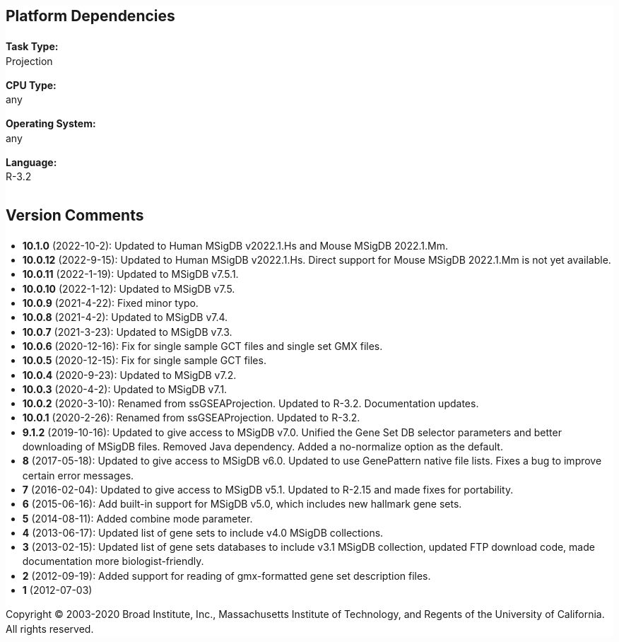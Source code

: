 ## Platform Dependencies

**Task Type:**  
Projection

**CPU Type:**  
any

**Operating System:**  
any

**Language:**  
R-3.2

## Version Comments

- **10.1.0** (2022-10-2): Updated to Human MSigDB v2022.1.Hs and Mouse MSigDB 2022.1.Mm.
- **10.0.12** (2022-9-15): Updated to Human MSigDB v2022.1.Hs. Direct support for Mouse MSigDB 2022.1.Mm is not yet available.
- **10.0.11** (2022-1-19): Updated to MSigDB v7.5.1.
- **10.0.10** (2022-1-12): Updated to MSigDB v7.5.
- **10.0.9** (2021-4-22): Fixed minor typo.
- **10.0.8** (2021-4-2): Updated to MSigDB v7.4.
- **10.0.7** (2021-3-23): Updated to MSigDB v7.3.
- **10.0.6** (2020-12-16): Fix for single sample GCT files and single set GMX files.
- **10.0.5** (2020-12-15): Fix for single sample GCT files.
- **10.0.4** (2020-9-23): Updated to MSigDB v7.2.
- **10.0.3** (2020-4-2): Updated to MSigDB v7.1.
- **10.0.2** (2020-3-10): Renamed from ssGSEAProjection. Updated to R-3.2. Documentation updates.
- **10.0.1** (2020-2-26): Renamed from ssGSEAProjection. Updated to R-3.2.
- **9.1.2** (2019-10-16): Updated to give access to MSigDB v7.0. Unified the Gene Set DB selector parameters and better downloading of MSigDB files. Removed Java dependency. Added a no-normalize option as the default.
- **8** (2017-05-18): Updated to give access to MSigDB v6.0. Updated to use GenePattern native file lists. Fixes a bug to improve certain error messages. 
- **7** (2016-02-04): Updated to give access to MSigDB v5.1. Updated to R-2.15 and made fixes for portability.
- **6** (2015-06-16): Add built-in support for MSigDB v5.0, which includes new hallmark gene sets.
- **5** (2014-08-11): Added combine mode parameter.
- **4** (2013-06-17): Updated list of gene sets to include v4.0 MSigDB collections. 
- **3** (2013-02-15): Updated list of gene sets databases to include v3.1 MSigDB collection, updated FTP download code, made documentation more biologist-friendly. 
- **2** (2012-09-19): Added support for reading of gmx-formatted gene set description files.
- **1** (2012-07-03)

Copyright © 2003-2020 Broad Institute, Inc., Massachusetts Institute of
Technology, and Regents of the University of California. All rights
reserved.

